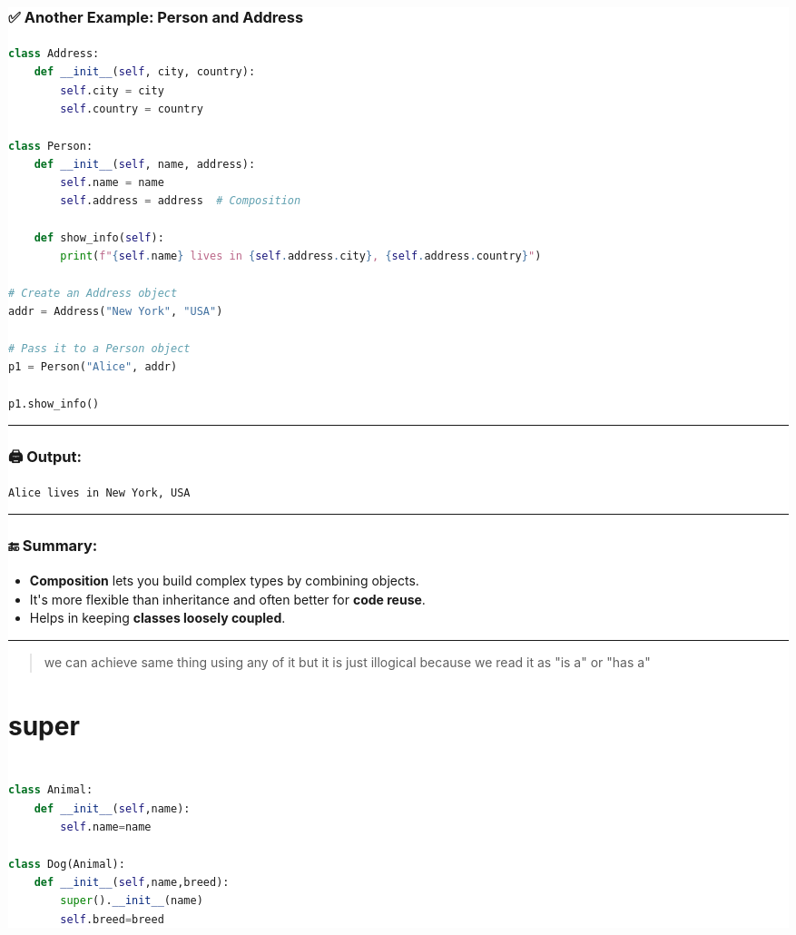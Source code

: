 ### ✅ Another Example: Person and Address

```python
class Address:
    def __init__(self, city, country):
        self.city = city
        self.country = country

class Person:
    def __init__(self, name, address):
        self.name = name
        self.address = address  # Composition

    def show_info(self):
        print(f"{self.name} lives in {self.address.city}, {self.address.country}")

# Create an Address object
addr = Address("New York", "USA")

# Pass it to a Person object
p1 = Person("Alice", addr)

p1.show_info()
```

---

### 🖨️ Output:

```
Alice lives in New York, USA
```

---

### 🔚 Summary:

* **Composition** lets you build complex types by combining objects.
* It's more flexible than inheritance and often better for **code reuse**.
* Helps in keeping **classes loosely coupled**.

---

>  we can achieve same thing using any of it but it is just illogical because we read it as "is a" or "has a"

# super
```python

class Animal:
    def __init__(self,name):
        self.name=name

class Dog(Animal):
    def __init__(self,name,breed):
        super().__init__(name)
        self.breed=breed
```
